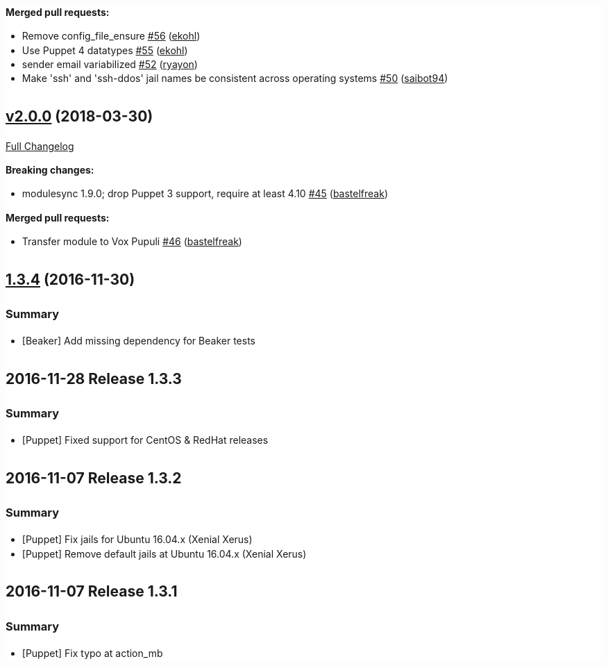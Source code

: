 **Merged pull requests:**

- Remove config\_file\_ensure [\#56](https://github.com/voxpupuli/puppet-fail2ban/pull/56) ([ekohl](https://github.com/ekohl))
- Use Puppet 4 datatypes [\#55](https://github.com/voxpupuli/puppet-fail2ban/pull/55) ([ekohl](https://github.com/ekohl))
- sender email variabilized [\#52](https://github.com/voxpupuli/puppet-fail2ban/pull/52) ([ryayon](https://github.com/ryayon))
- Make 'ssh' and 'ssh-ddos' jail names be consistent across operating systems [\#50](https://github.com/voxpupuli/puppet-fail2ban/pull/50) ([saibot94](https://github.com/saibot94))

## [v2.0.0](https://github.com/voxpupuli/puppet-fail2ban/tree/v2.0.0) (2018-03-30)

[Full Changelog](https://github.com/voxpupuli/puppet-fail2ban/compare/1.3.4...v2.0.0)

**Breaking changes:**

- modulesync 1.9.0; drop Puppet 3 support, require at least 4.10 [\#45](https://github.com/voxpupuli/puppet-fail2ban/pull/45) ([bastelfreak](https://github.com/bastelfreak))

**Merged pull requests:**

- Transfer module to Vox Pupuli [\#46](https://github.com/voxpupuli/puppet-fail2ban/pull/46) ([bastelfreak](https://github.com/bastelfreak))

## [1.3.4](https://github.com/voxpupuli/puppet-fail2ban/tree/1.3.4) (2016-11-30)

### Summary

- [Beaker] Add missing dependency for Beaker tests

## 2016-11-28 Release 1.3.3

### Summary

- [Puppet] Fixed support for CentOS & RedHat releases

## 2016-11-07 Release 1.3.2

### Summary

- [Puppet] Fix jails for Ubuntu 16.04.x (Xenial Xerus)
- [Puppet] Remove default jails at Ubuntu 16.04.x (Xenial Xerus)

## 2016-11-07 Release 1.3.1

### Summary

- [Puppet] Fix typo at action_mb
